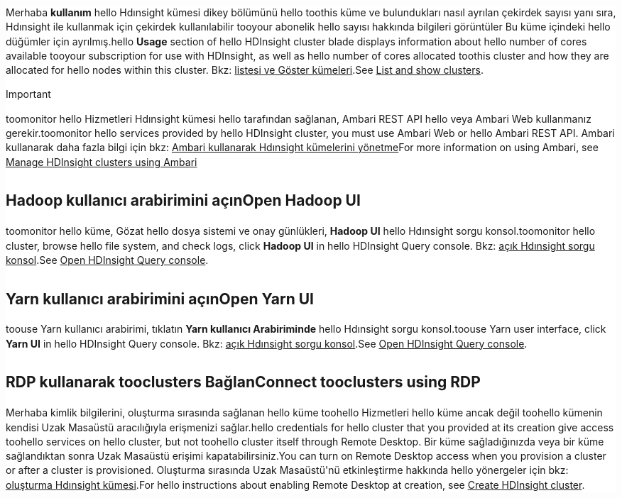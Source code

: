 <span data-ttu-id="5169e-332">Merhaba **kullanım** hello Hdınsight kümesi dikey bölümünü hello toothis küme ve bulundukları nasıl ayrılan çekirdek sayısı yanı sıra, Hdınsight ile kullanmak için çekirdek kullanılabilir tooyour abonelik hello sayısı hakkında bilgileri görüntüler Bu küme içindeki hello düğümler için ayrılmış.</span><span class="sxs-lookup"><span data-stu-id="5169e-332">hello **Usage** section of hello HDInsight cluster blade displays information about hello number of cores available tooyour subscription for use with HDInsight, as well as hello number of cores allocated toothis cluster and how they are allocated for hello nodes within this cluster.</span></span> <span data-ttu-id="5169e-333">Bkz: [listesi ve Göster kümeleri](#list-and-show-clusters).</span><span class="sxs-lookup"><span data-stu-id="5169e-333">See [List and show clusters](#list-and-show-clusters).</span></span>

> [!IMPORTANT]
> <span data-ttu-id="5169e-334">toomonitor hello Hizmetleri Hdınsight kümesi hello tarafından sağlanan, Ambari REST API hello veya Ambari Web kullanmanız gerekir.</span><span class="sxs-lookup"><span data-stu-id="5169e-334">toomonitor hello services provided by hello HDInsight cluster, you must use Ambari Web or hello Ambari REST API.</span></span> <span data-ttu-id="5169e-335">Ambari kullanarak daha fazla bilgi için bkz: [Ambari kullanarak Hdınsight kümelerini yönetme](hdinsight-hadoop-manage-ambari.md)</span><span class="sxs-lookup"><span data-stu-id="5169e-335">For more information on using Ambari, see [Manage HDInsight clusters using Ambari](hdinsight-hadoop-manage-ambari.md)</span></span>
>
>

## <a name="open-hadoop-ui"></a><span data-ttu-id="5169e-336">Hadoop kullanıcı arabirimini açın</span><span class="sxs-lookup"><span data-stu-id="5169e-336">Open Hadoop UI</span></span>
<span data-ttu-id="5169e-337">toomonitor hello küme, Gözat hello dosya sistemi ve onay günlükleri, **Hadoop UI** hello Hdınsight sorgu konsol.</span><span class="sxs-lookup"><span data-stu-id="5169e-337">toomonitor hello cluster, browse hello file system, and check logs, click **Hadoop UI** in hello HDInsight Query console.</span></span> <span data-ttu-id="5169e-338">Bkz: [açık Hdınsight sorgu konsol](#open-hdinsight-query-console).</span><span class="sxs-lookup"><span data-stu-id="5169e-338">See [Open HDInsight Query console](#open-hdinsight-query-console).</span></span>

## <a name="open-yarn-ui"></a><span data-ttu-id="5169e-339">Yarn kullanıcı arabirimini açın</span><span class="sxs-lookup"><span data-stu-id="5169e-339">Open Yarn UI</span></span>
<span data-ttu-id="5169e-340">toouse Yarn kullanıcı arabirimi, tıklatın **Yarn kullanıcı Arabiriminde** hello Hdınsight sorgu konsol.</span><span class="sxs-lookup"><span data-stu-id="5169e-340">toouse Yarn user interface, click **Yarn UI** in hello HDInsight Query console.</span></span> <span data-ttu-id="5169e-341">Bkz: [açık Hdınsight sorgu konsol](#open-hdinsight-query-console).</span><span class="sxs-lookup"><span data-stu-id="5169e-341">See [Open HDInsight Query console](#open-hdinsight-query-console).</span></span>

## <a name="connect-tooclusters-using-rdp"></a><span data-ttu-id="5169e-342">RDP kullanarak tooclusters Bağlan</span><span class="sxs-lookup"><span data-stu-id="5169e-342">Connect tooclusters using RDP</span></span>
<span data-ttu-id="5169e-343">Merhaba kimlik bilgilerini, oluşturma sırasında sağlanan hello küme toohello Hizmetleri hello küme ancak değil toohello kümenin kendisi Uzak Masaüstü aracılığıyla erişmenizi sağlar.</span><span class="sxs-lookup"><span data-stu-id="5169e-343">hello credentials for hello cluster that you provided at its creation give access toohello services on hello cluster, but not toohello cluster itself through Remote Desktop.</span></span> <span data-ttu-id="5169e-344">Bir küme sağladığınızda veya bir küme sağlandıktan sonra Uzak Masaüstü erişimi kapatabilirsiniz.</span><span class="sxs-lookup"><span data-stu-id="5169e-344">You can turn on Remote Desktop access when you provision a cluster or after a cluster is provisioned.</span></span> <span data-ttu-id="5169e-345">Oluşturma sırasında Uzak Masaüstü'nü etkinleştirme hakkında hello yönergeler için bkz: [oluşturma Hdınsight kümesi](hdinsight-hadoop-provision-linux-clusters.md).</span><span class="sxs-lookup"><span data-stu-id="5169e-345">For hello instructions about enabling Remote Desktop at creation, see [Create HDInsight cluster](hdinsight-hadoop-provision-linux-clusters.md).</span></span>


[azure-portal]: https://portal.azure.com
[image-hadoopcommandline]: ./media/hdinsight-administer-use-management-portal/hdinsight-hadoop-command-line.png "Hadoop komut satırı"
